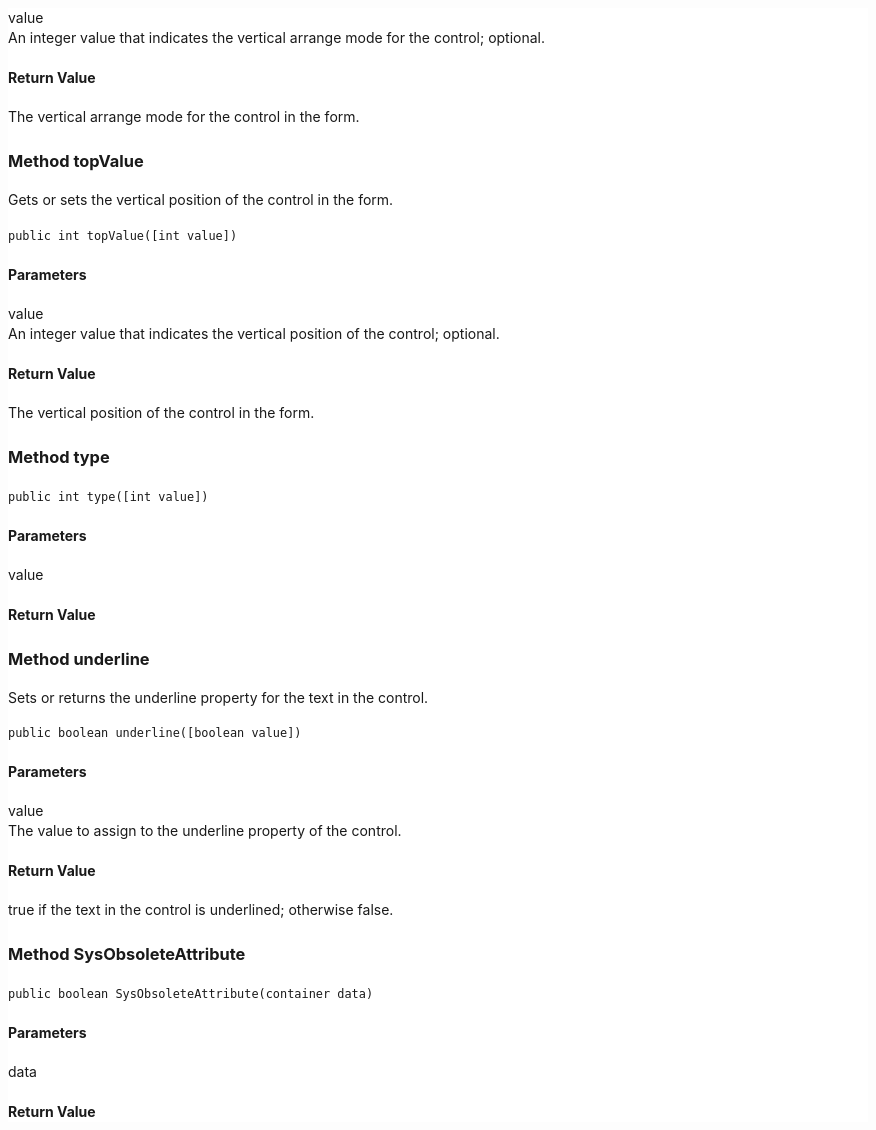 value  
An integer value that indicates the vertical arrange mode for the control; optional.

#### Return Value

The vertical arrange mode for the control in the form.

### Method topValue

Gets or sets the vertical position of the control in the form.

    public int topValue([int value])

#### Parameters

value  
An integer value that indicates the vertical position of the control; optional.

#### Return Value

The vertical position of the control in the form.

### Method type

    public int type([int value])

#### Parameters

value  

#### Return Value

### Method underline

Sets or returns the underline property for the text in the control.

    public boolean underline([boolean value])

#### Parameters

value  
The value to assign to the underline property of the control.

#### Return Value

true if the text in the control is underlined; otherwise false.

### Method SysObsoleteAttribute

    public boolean SysObsoleteAttribute(container data)

#### Parameters

data  

#### Return Value

